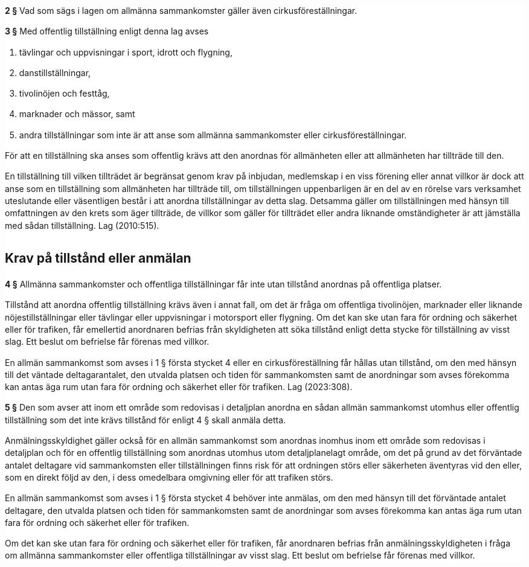 **2 §** Vad som sägs i lagen om allmänna sammankomster gäller även cirkusföreställningar.

**3 §** Med offentlig tillställning enligt denna lag avses

1. tävlingar och uppvisningar i sport, idrott och flygning,

2. danstillställningar,

3. tivolinöjen och festtåg,

4. marknader och mässor, samt

5. andra tillställningar som inte är att anse som allmänna sammankomster eller cirkusföreställningar.

För att en tillställning ska anses som offentlig krävs att den anordnas för allmänheten eller att allmänheten har tillträde till den.

En tillställning till vilken tillträdet är begränsat genom krav på inbjudan, medlemskap i en viss förening eller annat villkor är dock att anse som en tillställning som allmänheten har tillträde till, om tillställningen uppenbarligen är en del av en rörelse vars verksamhet uteslutande eller väsentligen består i att anordna tillställningar av detta slag. Detsamma gäller om tillställningen med hänsyn till omfattningen av den krets som äger tillträde, de villkor som gäller för tillträdet eller andra liknande omständigheter är att jämställa med sådan tillställning. Lag (2010:515).

## Krav på tillstånd eller anmälan

**4 §** Allmänna sammankomster och offentliga tillställningar får inte utan tillstånd anordnas på offentliga platser.

Tillstånd att anordna offentlig tillställning krävs även i annat fall, om det är fråga om offentliga tivolinöjen, marknader eller liknande nöjestillställningar eller tävlingar eller uppvisningar i motorsport eller flygning. Om det kan ske utan fara för ordning och säkerhet eller för trafiken, får emellertid anordnaren befrias från skyldigheten att söka tillstånd enligt detta stycke för tillställning av visst slag. Ett beslut om befrielse får förenas med villkor.

En allmän sammankomst som avses i 1 § första stycket 4 eller en cirkusföreställning får hållas utan tillstånd, om den med hänsyn till det väntade deltagarantalet, den utvalda platsen och tiden för sammankomsten samt de anordningar som avses förekomma kan antas äga rum utan fara för ordning och säkerhet eller för trafiken. Lag (2023:308).

**5 §** Den som avser att inom ett område som redovisas i detaljplan anordna en sådan allmän sammankomst utomhus eller offentlig tillställning som det inte krävs tillstånd för enligt 4 § skall anmäla detta.

Anmälningsskyldighet gäller också för en allmän sammankomst som anordnas inomhus inom ett område som redovisas i detaljplan och för en offentlig tillställning som anordnas utomhus utom detaljplanelagt område, om det på grund av det förväntade antalet deltagare vid sammankomsten eller tillställningen finns risk för att ordningen störs eller säkerheten äventyras vid den eller, som en direkt följd av den, i dess omedelbara omgivning eller för att trafiken störs.

En allmän sammankomst som avses i 1 § första stycket 4 behöver inte anmälas, om den med hänsyn till det förväntade antalet deltagare, den utvalda platsen och tiden för sammankomsten samt de anordningar som avses förekomma kan antas äga rum utan fara för ordning och säkerhet eller för trafiken.

Om det kan ske utan fara för ordning och säkerhet eller för trafiken, får anordnaren befrias från anmälningsskyldigheten i fråga om allmänna sammankomster eller offentliga tillställningar av visst slag. Ett beslut om befrielse får förenas med villkor.
